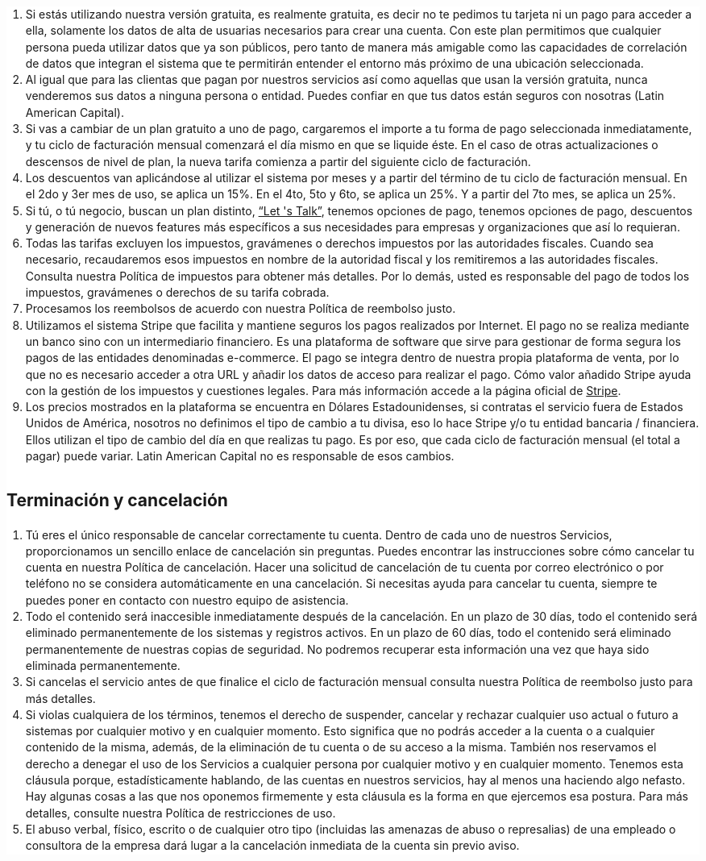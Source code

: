 1. Si estás utilizando nuestra versión gratuita, es realmente gratuita, es decir no te pedimos tu tarjeta ni un pago para acceder a ella, solamente los datos de alta de usuarias necesarios para crear una cuenta. Con este plan permitimos que cualquier persona pueda utilizar datos que ya son públicos, pero tanto de manera más amigable como las capacidades de correlación de datos que integran el sistema que te permitirán entender el entorno más próximo de una ubicación seleccionada.
2. Al igual que para las clientas que pagan por nuestros servicios así como aquellas que usan la versión gratuita, nunca venderemos sus datos a ninguna persona o entidad. Puedes confiar en que tus datos están seguros con nosotras (Latin American Capital).
3. Si vas a cambiar de un plan gratuito a uno de pago, cargaremos el importe a tu forma de pago seleccionada inmediatamente, y tu ciclo de facturación mensual comenzará el día mismo en que se liquide éste. En el caso de otras actualizaciones o descensos de nivel de plan, la nueva tarifa comienza a partir del siguiente ciclo de facturación.
4. Los descuentos van aplicándose al utilizar el sistema por meses y a partir del término de tu ciclo de facturación mensual. En el 2do y 3er mes de uso, se aplica un 15%. En el 4to, 5to y 6to, se aplica un 25%. Y a partir del 7to mes, se aplica un 25%.
5. Si tú, o tú negocio, buscan un plan distinto, [“Let 's Talk”](https://lac.city/contacto/), tenemos opciones de pago, tenemos opciones de pago, descuentos y generación de nuevos features más específicos a sus necesidades para empresas y organizaciones que así lo requieran.
6. Todas las tarifas excluyen los impuestos, gravámenes o derechos impuestos por las autoridades fiscales. Cuando sea necesario, recaudaremos esos impuestos en nombre de la autoridad fiscal y los remitiremos a las autoridades fiscales. Consulta nuestra Política de impuestos para obtener más detalles. Por lo demás, usted es responsable del pago de todos los impuestos, gravámenes o derechos de su tarifa cobrada.
7. Procesamos los reembolsos de acuerdo con nuestra Política de reembolso justo.
8. Utilizamos el sistema Stripe que facilita y mantiene seguros los pagos realizados por Internet. El pago no se realiza mediante un banco sino con un intermediario financiero. Es una plataforma de software que sirve para gestionar de forma segura los pagos de las entidades denominadas e-commerce. El pago se integra dentro de nuestra propia plataforma de venta, por lo que no es necesario acceder a otra URL y añadir los datos de acceso para realizar el pago. Cómo valor añadido Stripe ayuda con la gestión de los impuestos y cuestiones legales. Para más información accede a la página oficial de [Stripe](https://stripe.com/mx).
9. Los precios mostrados en la plataforma se encuentra en Dólares Estadounidenses, si contratas el servicio fuera de Estados Unidos de América, nosotros no definimos el tipo de cambio a tu divisa, eso lo hace Stripe y/o tu entidad bancaria / financiera. Ellos utilizan el tipo de cambio del día en que realizas tu pago. Es por eso, que cada ciclo de facturación mensual (el total a pagar) puede variar. Latin American Capital no es responsable de esos cambios.

## Terminación y cancelación

1. Tú eres el único responsable de cancelar correctamente tu cuenta. Dentro de cada uno de nuestros Servicios, proporcionamos un sencillo enlace de cancelación sin preguntas. Puedes encontrar las instrucciones sobre cómo cancelar tu cuenta en nuestra Política de cancelación. Hacer una solicitud de cancelación de tu cuenta por correo electrónico o por teléfono no se considera automáticamente en una cancelación. Si necesitas ayuda para cancelar tu cuenta, siempre te puedes poner en contacto con nuestro equipo de asistencia.
2. Todo el contenido será inaccesible inmediatamente después de la cancelación. En un plazo de 30 días, todo el contenido será eliminado permanentemente de los sistemas y registros activos. En un plazo de 60 días, todo el contenido será eliminado permanentemente de nuestras copias de seguridad. No podremos recuperar esta información una vez que haya sido eliminada permanentemente.
3. Si cancelas el servicio antes de que finalice el ciclo de facturación mensual consulta nuestra Política de reembolso justo para más detalles.
4. Si violas cualquiera de los términos, tenemos el derecho de suspender, cancelar y rechazar cualquier uso actual o futuro a sistemas por cualquier motivo y en cualquier momento. Esto significa que no podrás acceder a la cuenta o a cualquier contenido de la misma, además, de la eliminación de tu cuenta o de su acceso a la misma. También nos reservamos el derecho a denegar el uso de los Servicios a cualquier persona por cualquier motivo y en cualquier momento. Tenemos esta cláusula porque, estadísticamente hablando, de las cuentas en nuestros servicios, hay al menos una haciendo algo nefasto. Hay algunas cosas a las que nos oponemos firmemente y esta cláusula es la forma en que ejercemos esa postura. Para más detalles, consulte nuestra Política de restricciones de uso.
5. El abuso verbal, físico, escrito o de cualquier otro tipo (incluidas las amenazas de abuso o represalias) de una empleado o consultora de la empresa dará lugar a la cancelación inmediata de la cuenta sin previo aviso. 
